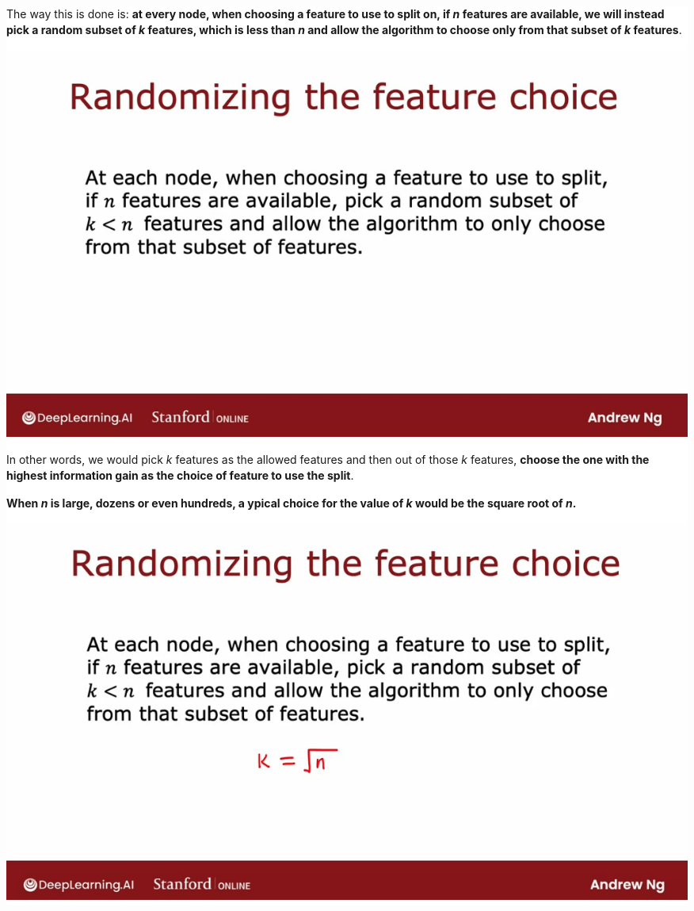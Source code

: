 The way this is done is: **at every node, when choosing a feature to use to split on, if $n$ features are available, we will instead pick a random subset of $k$ features, which is less than $n$ and allow the algorithm to choose only from that subset of $k$ features**. 

![](./img/2024-02-16-13-54-11.png)

In other words, we would pick $k$ features as the allowed features and then out of those $k$ features, **choose the one with the highest information gain as the choice of feature to use the split**. 

**When $n$ is large, dozens or even hundreds, a ypical choice for the value of $k$ would be the square root of $n$.**

![](./img/2024-02-16-13-56-04.png)
